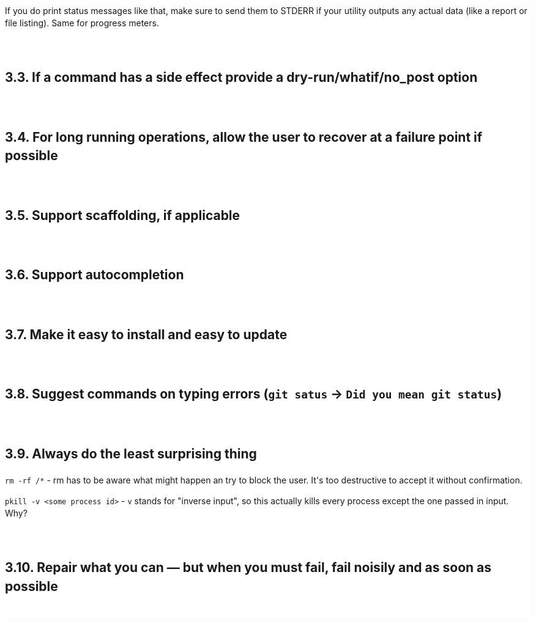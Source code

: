 If you do print status messages like that, make sure to send them to STDERR if your utility outputs any actual data (like a report or file listing). Same for progress meters.


<br>

## 3.3. If a command has a side effect provide a dry-run/whatif/no_post option


<br>

## 3.4. For long running operations, allow the user to recover at a failure point if possible


<br>

## 3.5. Support scaffolding, if applicable


<br>

## 3.6. Support autocompletion


<br>

## 3.7. Make it easy to install and easy to update


<br>

## 3.8. Suggest commands on typing errors (`git satus` → `Did you mean git status`)


<br>

## 3.9. Always do the least surprising thing

`rm -rf /*` - rm has to be aware what might happen an try to block the user. It's too destructive to accept it without confirmation.

`pkill -v <some process id>` - `v` stands for "inverse input", so this actually kills every process except the one passed in input. Why?


<br>

## 3.10. Repair what you can — but when you must fail, fail noisily and as soon as possible


<br>

